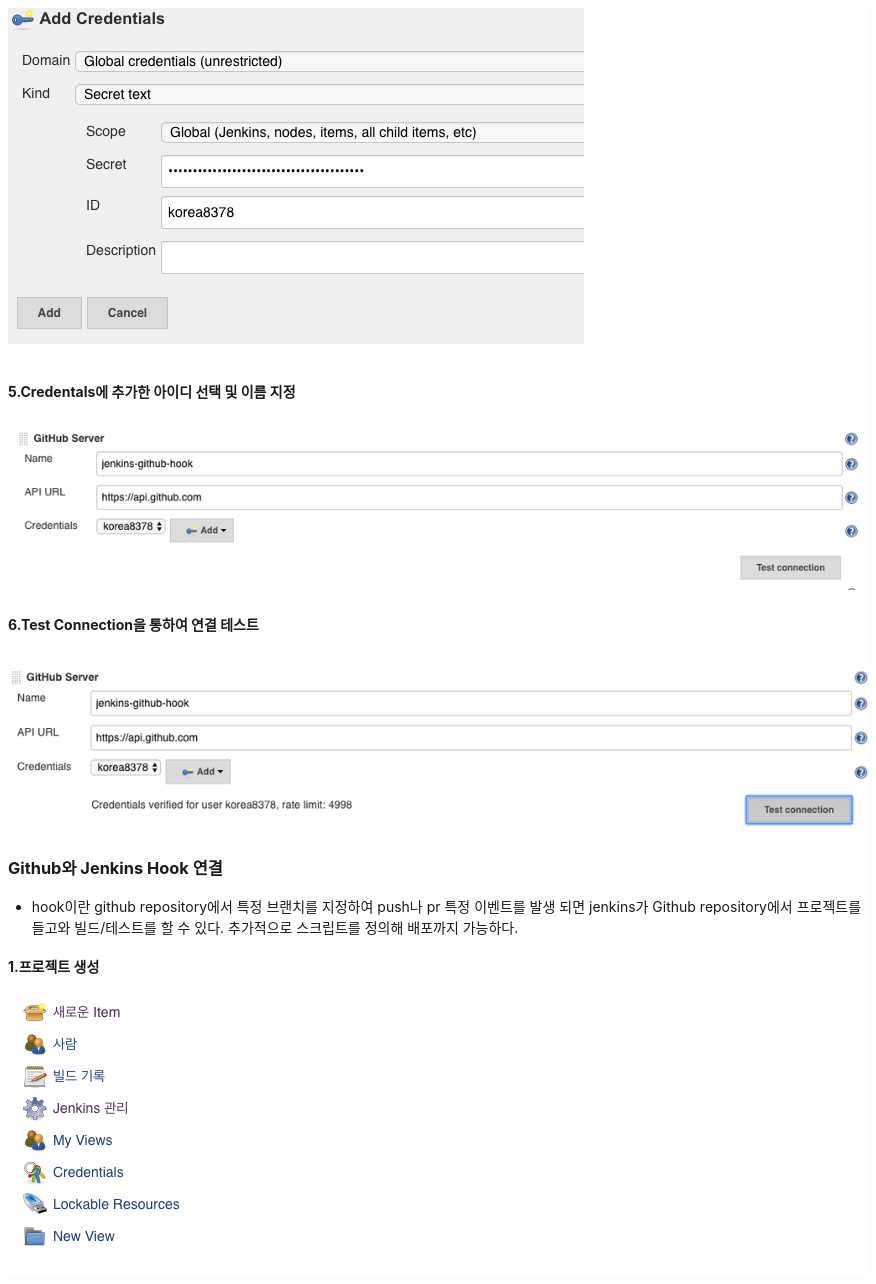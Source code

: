 ![hook-9](/DevOps/img/hook-9.png)
#### 5.Credentals에 추가한 아이디 선택 및 이름 지정
![hook-10](/DevOps/img/hook-10.png)
#### 6.Test Connection을 통하여 연결 테스트
![hook-11](/DevOps/img/hook-11.png)

### Github와 Jenkins Hook 연결
* hook이란 github repository에서 특정 브랜치를 지정하여 push나 pr 특정 이벤트를 발생 되면 jenkins가 Github repository에서 프로젝트를 들고와 빌드/테스트를 할 수 있다. 추가적으로 스크립트를 정의해 배포까지 가능하다.
#### 1.프로젝트 생성
![hook-12](/DevOps/img/hook-12.png)